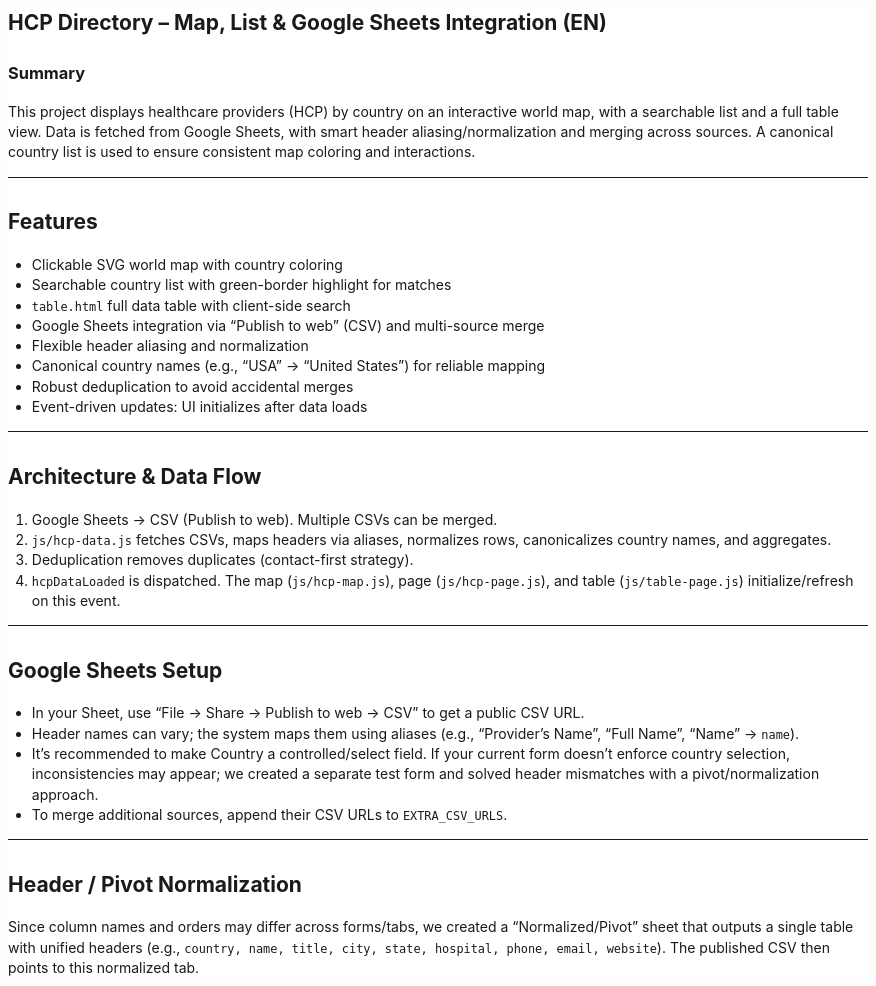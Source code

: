 ## HCP Directory – Map, List & Google Sheets Integration (EN)

### Summary
This project displays healthcare providers (HCP) by country on an interactive world map, with a searchable list and a full table view. Data is fetched from Google Sheets, with smart header aliasing/normalization and merging across sources. A canonical country list is used to ensure consistent map coloring and interactions.

---

## Features
- Clickable SVG world map with country coloring
- Searchable country list with green-border highlight for matches
- `table.html` full data table with client-side search
- Google Sheets integration via “Publish to web” (CSV) and multi-source merge
- Flexible header aliasing and normalization
- Canonical country names (e.g., “USA” → “United States”) for reliable mapping
- Robust deduplication to avoid accidental merges
- Event-driven updates: UI initializes after data loads

---

## Architecture & Data Flow
1) Google Sheets → CSV (Publish to web). Multiple CSVs can be merged.
2) `js/hcp-data.js` fetches CSVs, maps headers via aliases, normalizes rows, canonicalizes country names, and aggregates.
3) Deduplication removes duplicates (contact-first strategy).
4) `hcpDataLoaded` is dispatched. The map (`js/hcp-map.js`), page (`js/hcp-page.js`), and table (`js/table-page.js`) initialize/refresh on this event.

---

## Google Sheets Setup
- In your Sheet, use “File → Share → Publish to web → CSV” to get a public CSV URL.
- Header names can vary; the system maps them using aliases (e.g., “Provider’s Name”, “Full Name”, “Name” → `name`).
- It’s recommended to make Country a controlled/select field. If your current form doesn’t enforce country selection, inconsistencies may appear; we created a separate test form and solved header mismatches with a pivot/normalization approach.
- To merge additional sources, append their CSV URLs to `EXTRA_CSV_URLS`.

---

## Header / Pivot Normalization
Since column names and orders may differ across forms/tabs, we created a “Normalized/Pivot” sheet that outputs a single table with unified headers (e.g., `country, name, title, city, state, hospital, phone, email, website`). The published CSV then points to this normalized tab.
